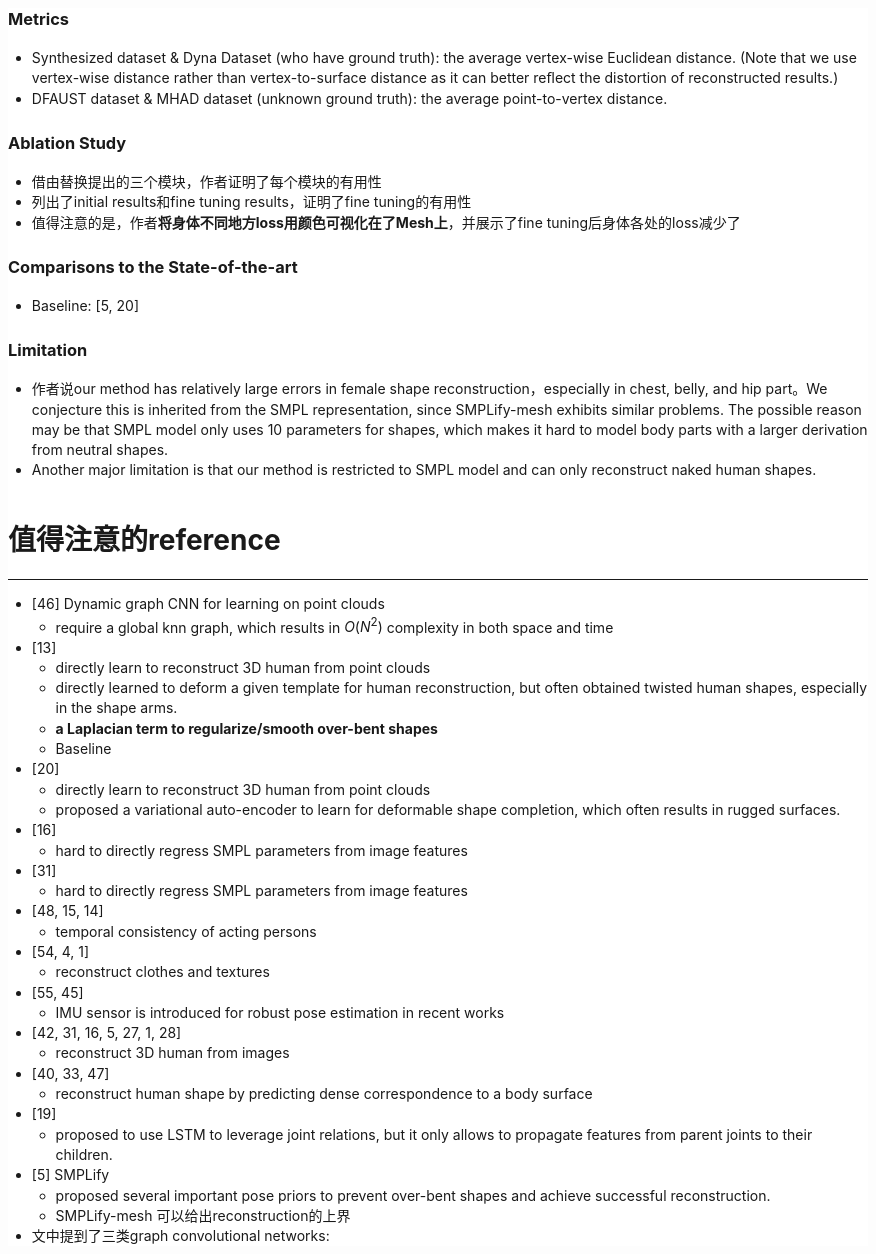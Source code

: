 ### Metrics

- Synthesized dataset & Dyna Dataset (who have ground truth): the average vertex-wise Euclidean distance. (Note that we use vertex-wise distance rather than vertex-to-surface distance as it can better reﬂect the distortion of reconstructed results.)
- DFAUST dataset & MHAD dataset (unknown ground truth): the average point-to-vertex distance.

### Ablation Study

- 借由替换提出的三个模块，作者证明了每个模块的有用性
- 列出了initial results和fine tuning results，证明了fine tuning的有用性
- 值得注意的是，作者**将身体不同地方loss用颜色可视化在了Mesh上**，并展示了fine tuning后身体各处的loss减少了

### Comparisons to the State-of-the-art

- Baseline: [5, 20]

### Limitation

- 作者说our method has relatively large errors in female shape reconstruction，especially in chest, belly, and hip part。We conjecture this is inherited from the SMPL representation, since SMPLify-mesh exhibits similar problems. The possible reason may be that SMPL model only uses 10 parameters for shapes, which makes it hard to model body parts with a larger derivation from neutral shapes.
- Another major limitation is that our method is restricted to SMPL model and can only reconstruct naked human shapes.

# 值得注意的reference
---

- [46] Dynamic graph CNN for learning on point clouds
  - require a global knn graph, which results in $O(N^2)$ complexity in both space and time
- [13]
  - directly learn to reconstruct 3D human from point clouds
  - directly learned to deform a given template for human reconstruction, but often obtained twisted human shapes, especially in the shape arms.
  - **a Laplacian term to regularize/smooth over-bent shapes**
  - Baseline
- [20]
  - directly learn to reconstruct 3D human from point clouds
  - proposed a variational auto-encoder to learn for deformable shape completion, which often results in rugged surfaces.
- [16]
  - hard to directly regress SMPL parameters from image features
- [31]
  - hard to directly regress SMPL parameters from image features
- [48, 15, 14]
  - temporal consistency of acting persons
- [54, 4, 1]
  - reconstruct clothes and textures
- [55, 45]
  - IMU sensor is introduced for robust pose estimation in recent works
- [42, 31, 16, 5, 27, 1, 28]
  - reconstruct 3D human from images
- [40, 33, 47]
  - reconstruct human shape by predicting dense correspondence to a body surface
- [19]
  - proposed to use LSTM to leverage joint relations, but it only allows to propagate features from parent joints to their children.
- [5] SMPLify
  - proposed several important pose priors to prevent over-bent shapes and achieve successful reconstruction.
  - SMPLify-mesh 可以给出reconstruction的上界
- 文中提到了三类graph convolutional networks: